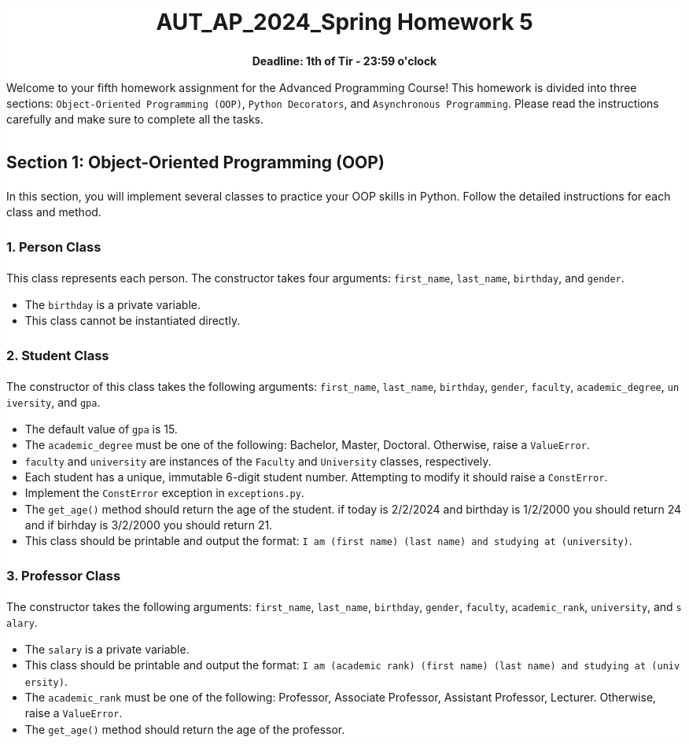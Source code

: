 <h1 align="center">
<strong>AUT_AP_2024_Spring Homework 5</strong>
</h1>

<p align="center">
<strong> Deadline: 1th of Tir - 23:59 o'clock</strong>
</p>

Welcome to your fifth homework assignment for the Advanced Programming Course! This homework is divided into three sections: `Object-Oriented Programming (OOP)`, `Python Decorators`, and `Asynchronous Programming`. Please read the instructions carefully and make sure to complete all the tasks.

## Section 1: Object-Oriented Programming (OOP)

In this section, you will implement several classes to practice your OOP skills in Python. Follow the detailed instructions for each class and method.

### 1. Person Class

This class represents each person. The constructor takes four arguments: `first_name`, `last_name`, `birthday`, and `gender`.

- The `birthday` is a private variable.
- This class cannot be instantiated directly.

### 2. Student Class

The constructor of this class takes the following arguments: `first_name`, `last_name`, `birthday`, `gender`, `faculty`, `academic_degree`, `university`, and `gpa`.

- The default value of `gpa` is 15.
- The `academic_degree` must be one of the following: Bachelor, Master, Doctoral. Otherwise, raise a `ValueError`.
- `faculty` and `university` are instances of the `Faculty` and `University` classes, respectively.
- Each student has a unique, immutable 6-digit student number. Attempting to modify it should raise a `ConstError`.
- Implement the `ConstError` exception in `exceptions.py`.
- The `get_age()` method should return the age of the student. if today is 2/2/2024 and birthday is 1/2/2000 you should return 24 and if birhday is 3/2/2000 you should return 21.
- This class should be printable and output the format: `I am (first name) (last name) and studying at (university)`.

### 3. Professor Class

The constructor takes the following arguments: `first_name`, `last_name`, `birthday`, `gender`, `faculty`, `academic_rank`, `university`, and `salary`.

- The `salary` is a private variable.
- This class should be printable and output the format: `I am (academic rank) (first name) (last name) and studying at (university)`.
- The `academic_rank` must be one of the following: Professor, Associate Professor, Assistant Professor, Lecturer. Otherwise, raise a `ValueError`.
- The `get_age()` method should return the age of the professor.
